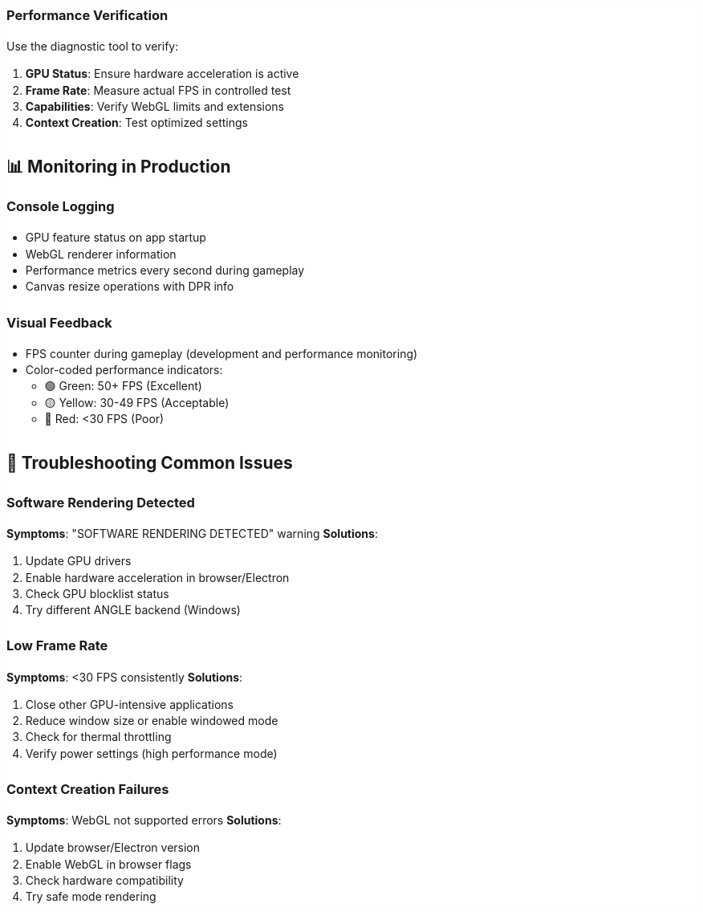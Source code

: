 ### Performance Verification
Use the diagnostic tool to verify:
1. **GPU Status**: Ensure hardware acceleration is active
2. **Frame Rate**: Measure actual FPS in controlled test
3. **Capabilities**: Verify WebGL limits and extensions
4. **Context Creation**: Test optimized settings

## 📊 Monitoring in Production

### Console Logging
- GPU feature status on app startup
- WebGL renderer information
- Performance metrics every second during gameplay
- Canvas resize operations with DPR info

### Visual Feedback
- FPS counter during gameplay (development and performance monitoring)
- Color-coded performance indicators:
  - 🟢 Green: 50+ FPS (Excellent)
  - 🟡 Yellow: 30-49 FPS (Acceptable) 
  - 🔴 Red: <30 FPS (Poor)

## 🔧 Troubleshooting Common Issues

### Software Rendering Detected
**Symptoms**: "SOFTWARE RENDERING DETECTED" warning
**Solutions**:
1. Update GPU drivers
2. Enable hardware acceleration in browser/Electron
3. Check GPU blocklist status
4. Try different ANGLE backend (Windows)

### Low Frame Rate
**Symptoms**: <30 FPS consistently
**Solutions**:
1. Close other GPU-intensive applications
2. Reduce window size or enable windowed mode
3. Check for thermal throttling
4. Verify power settings (high performance mode)

### Context Creation Failures
**Symptoms**: WebGL not supported errors
**Solutions**:
1. Update browser/Electron version
2. Enable WebGL in browser flags
3. Check hardware compatibility
4. Try safe mode rendering
